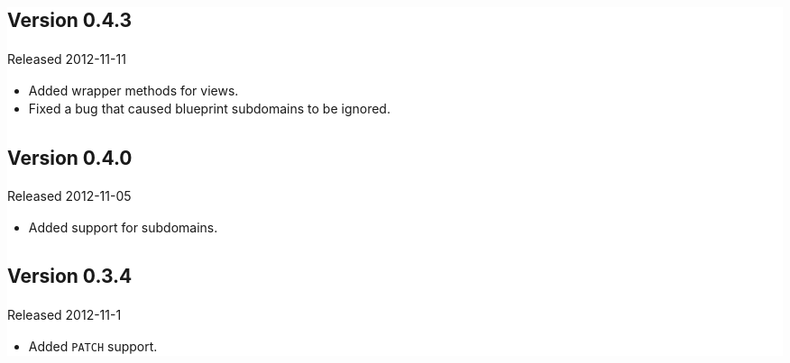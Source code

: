 
Version 0.4.3
-------------

Released 2012-11-11

-   Added wrapper methods for views.
-   Fixed a bug that caused blueprint subdomains to be ignored.


Version 0.4.0
-------------

Released 2012-11-05

-   Added support for subdomains.


Version 0.3.4
-------------

Released 2012-11-1

-   Added `PATCH` support.
